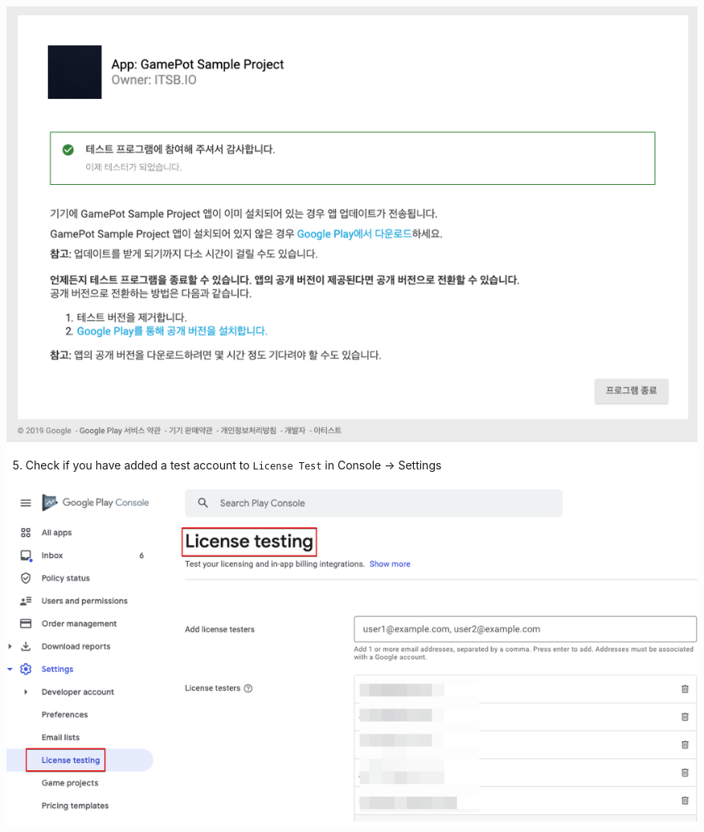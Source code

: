 ![gamepot_faq_17](./images/gamepot_faq_17.png)

5. Check if you have added a test account to `License Test` in Console -> Settings

![gamepot_faq_19](./images/gamepot_faq_19.png)
